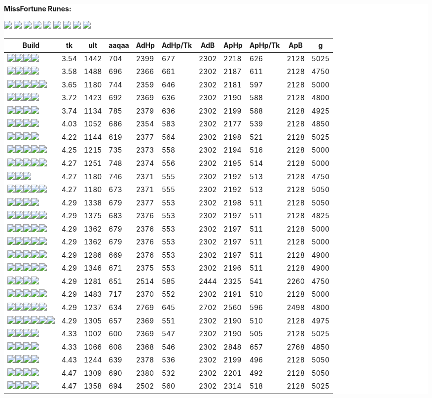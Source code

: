 

**MissFortune Runes:**


![](/Styles/Precision/PressTheAttack/PressTheAttack.png)
![](/Styles/Precision/Overheal.png)
![](/Styles/Precision/LegendAlacrity/LegendAlacrity.png)
![](/Styles/Precision/CutDown/CutDown.png)
![](/Styles/Sorcery/AbsoluteFocus/AbsoluteFocus.png)
![](/Styles/Sorcery/GatheringStorm/GatheringStorm.png)
![](/StatMods/StatModsAdaptiveForceIcon.png)
![](/StatMods/StatModsAdaptiveForceIcon.png)
![](/StatMods/StatModsArmorIcon.png)





 Build |tk|ult|aaqaa|AdHp|AdHp/Tk|AdB|ApHp|ApHp/Tk|ApB|g
-|-|-|-|-|-|-|-|-|-|-
![](/item/3074.png)![](/item/1001.png)![](/item/1055.png)![](/item/1037.png)|3.54|1442|704|2399|677|2302|2218|626|2128|5025
![](/item/6691.png)![](/item/1001.png)![](/item/1053.png)![](/item/1055.png)|3.58|1488|696|2366|661|2302|2187|611|2128|4750
![](/item/6672.png)![](/item/1001.png)![](/item/1053.png)![](/item/1055.png)![](/item/1036.png)|3.65|1180|744|2359|646|2302|2181|597|2128|5000
![](/item/3142.png)![](/item/1053.png)![](/item/1055.png)![](/item/1036.png)|3.72|1423|692|2369|636|2302|2190|588|2128|4800
![](/item/3153.png)![](/item/1001.png)![](/item/1055.png)![](/item/1037.png)|3.74|1134|785|2379|636|2302|2199|588|2128|4925
![](/item/3124.png)![](/item/1001.png)![](/item/1053.png)![](/item/1055.png)|4.03|1052|686|2354|583|2302|2177|539|2128|4850
![](/item/3046.png)![](/item/1053.png)![](/item/1055.png)![](/item/1037.png)|4.22|1144|619|2377|564|2302|2198|521|2128|5025
![](/item/3087.png)![](/item/1001.png)![](/item/1053.png)![](/item/1055.png)![](/item/1036.png)|4.25|1215|735|2373|558|2302|2194|516|2128|5000
![](/item/3095.png)![](/item/1001.png)![](/item/1053.png)![](/item/1055.png)![](/item/1036.png)|4.27|1251|748|2374|556|2302|2195|514|2128|5000
![](/item/6671.png)![](/item/1053.png)![](/item/1055.png)|4.27|1180|746|2371|555|2302|2192|513|2128|4750
![](/item/3094.png)![](/item/1053.png)![](/item/1055.png)![](/item/1036.png)![](/item/1036.png)|4.27|1180|673|2371|555|2302|2192|513|2128|5050
![](/item/6675.png)![](/item/1001.png)![](/item/1053.png)![](/item/1055.png)|4.29|1338|679|2377|553|2302|2198|511|2128|5050
![](/item/3179.png)![](/item/1001.png)![](/item/1053.png)![](/item/1055.png)![](/item/1037.png)|4.29|1375|683|2376|553|2302|2197|511|2128|4825
![](/item/6693.png)![](/item/1001.png)![](/item/1053.png)![](/item/1055.png)![](/item/1036.png)|4.29|1362|679|2376|553|2302|2197|511|2128|5000
![](/item/6696.png)![](/item/1001.png)![](/item/1053.png)![](/item/1055.png)![](/item/1036.png)|4.29|1362|679|2376|553|2302|2197|511|2128|5000
![](/item/3508.png)![](/item/1001.png)![](/item/1053.png)![](/item/1055.png)![](/item/1036.png)|4.29|1286|669|2376|553|2302|2197|511|2128|4900
![](/item/3004.png)![](/item/1001.png)![](/item/1053.png)![](/item/1055.png)![](/item/1036.png)|4.29|1346|671|2375|553|2302|2196|511|2128|4900
![](/item/6692.png)![](/item/1001.png)![](/item/1053.png)![](/item/1055.png)|4.29|1281|651|2514|585|2444|2325|541|2260|4750
![](/item/6676.png)![](/item/1001.png)![](/item/1053.png)![](/item/1055.png)![](/item/1036.png)|4.29|1483|717|2370|552|2302|2191|510|2128|5000
![](/item/6609.png)![](/item/1001.png)![](/item/1053.png)![](/item/1055.png)![](/item/1036.png)|4.29|1237|634|2769|645|2702|2560|596|2498|4800
![](/item/3006.png)![](/item/1053.png)![](/item/1055.png)![](/item/1038.png)![](/item/1037.png)![](/item/1036.png)|4.29|1305|657|2369|551|2302|2190|510|2128|4975
![](/item/3085.png)![](/item/1053.png)![](/item/1055.png)![](/item/1037.png)|4.33|1002|600|2369|547|2302|2190|505|2128|5025
![](/item/3091.png)![](/item/1001.png)![](/item/1053.png)![](/item/1055.png)|4.33|1066|608|2368|546|2302|2848|657|2768|4850
![](/item/6695.png)![](/item/1053.png)![](/item/1055.png)![](/item/3006.png)|4.43|1244|639|2378|536|2302|2199|496|2128|5050
![](/item/3031.png)![](/item/1001.png)![](/item/1053.png)![](/item/1055.png)|4.47|1309|690|2380|532|2302|2201|492|2128|5050
![](/item/3072.png)![](/item/1001.png)![](/item/1055.png)![](/item/1037.png)|4.47|1358|694|2502|560|2302|2314|518|2128|5025